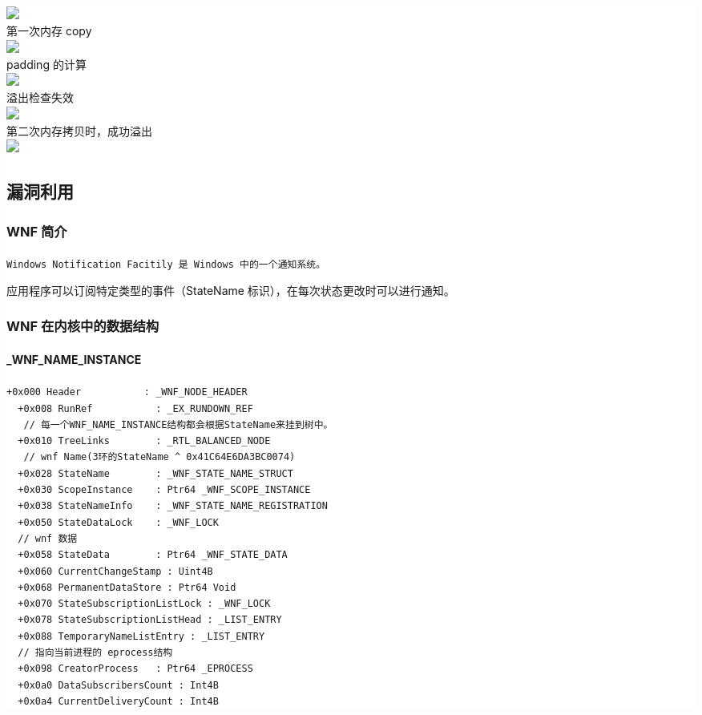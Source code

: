 
![](https://bbs.pediy.com/upload/attach/202201/848410_8DR4Y6WYGMZBD9J.png)  
第一次内存 copy  
![](https://bbs.pediy.com/upload/attach/202201/848410_KYQ2HDYS7TTJ5XN.png)  
padding 的计算  
![](https://bbs.pediy.com/upload/attach/202201/848410_G5E33MHZ97HGYX2.png)  
溢出检查失效  
![](https://bbs.pediy.com/upload/attach/202201/848410_23WGGKJTSHWP6VA.png)  
第二次内存拷贝时，成功溢出  
![](https://bbs.pediy.com/upload/attach/202201/848410_NUQNQEGAQVV79W3.png)

漏洞利用
----

### WNF 简介

```
Windows Notification Facitily 是 Windows 中的一个通知系统。

```

应用程序可以订阅特定类型的事件（StateName 标识），在每次状态更改时可以进行通知。

### WNF 在内核中的数据结构

#### _WNF_NAME_INSTANCE

```
+0x000 Header           : _WNF_NODE_HEADER
  +0x008 RunRef           : _EX_RUNDOWN_REF
   // 每一个WNF_NAME_INSTANCE结构都会根据StateName来挂到树中。
  +0x010 TreeLinks        : _RTL_BALANCED_NODE
   // wnf Name(3环的StateName ^ 0x41C64E6DA3BC0074)
  +0x028 StateName        : _WNF_STATE_NAME_STRUCT
  +0x030 ScopeInstance    : Ptr64 _WNF_SCOPE_INSTANCE
  +0x038 StateNameInfo    : _WNF_STATE_NAME_REGISTRATION
  +0x050 StateDataLock    : _WNF_LOCK
  // wnf 数据
  +0x058 StateData        : Ptr64 _WNF_STATE_DATA
  +0x060 CurrentChangeStamp : Uint4B
  +0x068 PermanentDataStore : Ptr64 Void
  +0x070 StateSubscriptionListLock : _WNF_LOCK
  +0x078 StateSubscriptionListHead : _LIST_ENTRY
  +0x088 TemporaryNameListEntry : _LIST_ENTRY
  // 指向当前进程的 eprocess结构
  +0x098 CreatorProcess   : Ptr64 _EPROCESS
  +0x0a0 DataSubscribersCount : Int4B
  +0x0a4 CurrentDeliveryCount : Int4B

```

